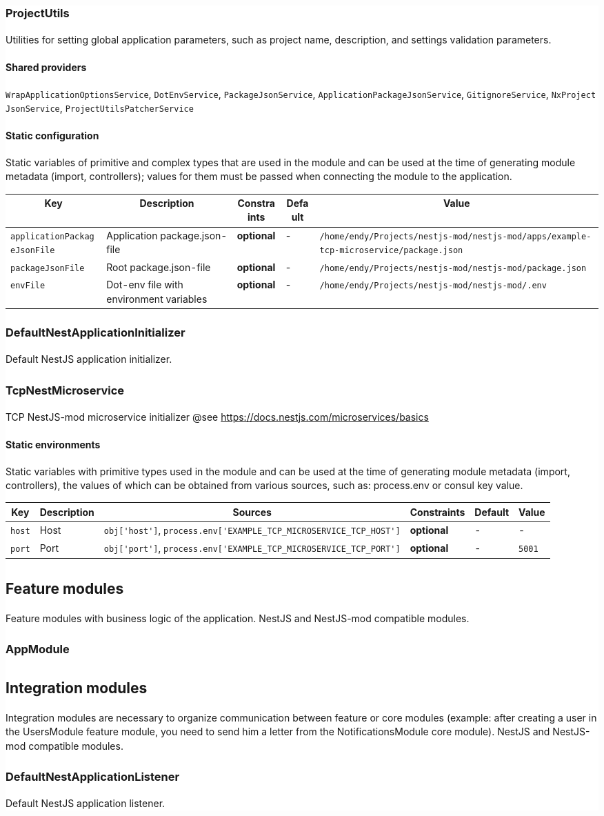 ### ProjectUtils
Utilities for setting global application parameters, such as project name, description, and settings validation parameters.

#### Shared providers
`WrapApplicationOptionsService`, `DotEnvService`, `PackageJsonService`, `ApplicationPackageJsonService`, `GitignoreService`, `NxProjectJsonService`, `ProjectUtilsPatcherService`

#### Static configuration
Static variables of primitive and complex types that are used in the module and can be used at the time of generating module metadata (import, controllers); values for them must be passed when connecting the module to the application.

| Key    | Description | Constraints | Default | Value |
| ------ | ----------- | ----------- | ------- | ----- |
|`applicationPackageJsonFile`|Application package.json-file|**optional**|-|```/home/endy/Projects/nestjs-mod/nestjs-mod/apps/example-tcp-microservice/package.json```|
|`packageJsonFile`|Root package.json-file|**optional**|-|```/home/endy/Projects/nestjs-mod/nestjs-mod/package.json```|
|`envFile`|Dot-env file with environment variables|**optional**|-|```/home/endy/Projects/nestjs-mod/nestjs-mod/.env```|

### DefaultNestApplicationInitializer
Default NestJS application initializer.

### TcpNestMicroservice
TCP NestJS-mod microservice initializer @see https://docs.nestjs.com/microservices/basics

#### Static environments
Static variables with primitive types used in the module and can be used at the time of generating module metadata (import, controllers), the values of which can be obtained from various sources, such as: process.env or consul key value.

| Key    | Description | Sources | Constraints | Default | Value |
| ------ | ----------- | ------- | ----------- | ------- | ----- |
|`host`|Host|`obj['host']`, `process.env['EXAMPLE_TCP_MICROSERVICE_TCP_HOST']`|**optional**|-|-|
|`port`|Port|`obj['port']`, `process.env['EXAMPLE_TCP_MICROSERVICE_TCP_PORT']`|**optional**|-|```5001```|

## Feature modules
Feature modules with business logic of the application. NestJS and NestJS-mod compatible modules.

### AppModule
## Integration modules
Integration modules are necessary to organize communication between feature or core modules (example: after creating a user in the UsersModule feature module, you need to send him a letter from the NotificationsModule core module). NestJS and NestJS-mod compatible modules.

### DefaultNestApplicationListener
Default NestJS application listener.
